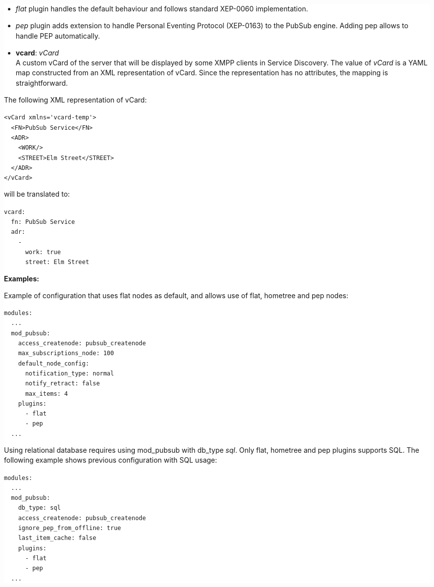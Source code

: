  - *flat* plugin handles the default behaviour and follows standard
    XEP-0060 implementation.

 - *pep* plugin adds extension to handle Personal Eventing Protocol
    (XEP-0163) to the PubSub engine. Adding pep allows to handle PEP
    automatically.

- **vcard**: *vCard*  
A custom vCard of the server that will be displayed by some XMPP clients
in Service Discovery. The value of *vCard* is a YAML map constructed
from an XML representation of vCard. Since the representation has no
attributes, the mapping is straightforward.

The following XML representation of vCard:

    <vCard xmlns='vcard-temp'>
      <FN>PubSub Service</FN>
      <ADR>
        <WORK/>
        <STREET>Elm Street</STREET>
      </ADR>
    </vCard>

will be translated to:

    vcard:
      fn: PubSub Service
      adr:
        -
          work: true
          street: Elm Street

__Examples:__

Example of configuration that uses flat nodes as default, and allows use
of flat, hometree and pep nodes:

    modules:
      ...
      mod_pubsub:
        access_createnode: pubsub_createnode
        max_subscriptions_node: 100
        default_node_config:
          notification_type: normal
          notify_retract: false
          max_items: 4
        plugins:
          - flat
          - pep
      ...

Using relational database requires using mod\_pubsub with db\_type
*sql*. Only flat, hometree and pep plugins supports SQL. The following
example shows previous configuration with SQL usage:

    modules:
      ...
      mod_pubsub:
        db_type: sql
        access_createnode: pubsub_createnode
        ignore_pep_from_offline: true
        last_item_cache: false
        plugins:
          - flat
          - pep
      ...
